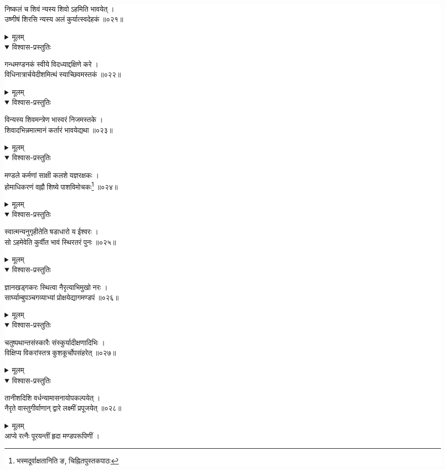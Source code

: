 निष्कलं च शिवं न्यस्य शिवो ऽहमिति भावयेत् ।  
उष्णीषं शिरसि न्यस्य अलं कुर्यात्स्वदेहकं ॥०२१॥
</details>

<details><summary>मूलम्</summary></details>  

<details open><summary>विश्वास-प्रस्तुतिः</summary>

गन्धमण्डनकं स्वीये विदध्याद्दक्षिणे करे ।  
विधिनात्रार्चयेदीशमित्थं स्याच्छिवमस्तकं ॥०२२॥
</details>

<details><summary>मूलम्</summary></details>  

<details open><summary>विश्वास-प्रस्तुतिः</summary>

विन्यस्य शिवमन्त्रेण भास्वरं निजमस्तके ।  
शिवादभिन्नमात्मानं कर्तारं भावयेद्यथा ॥०२३॥
</details>

<details><summary>मूलम्</summary></details>  

<details open><summary>विश्वास-प्रस्तुतिः</summary>

मण्डले कर्मणां साक्षी कलशे यज्ञरक्षकः   ।  
होमाधिकरणं वह्नौ शिष्ये पाशविमोचकः[^२]   ॥०२४॥
</details>

<details><summary>मूलम्</summary></details>  

<details open><summary>विश्वास-प्रस्तुतिः</summary>

स्वात्मन्यनुगृहीतेति षडाधारो य ईश्वरः ।  
सो ऽहमेवेति कुर्वीत भावं स्थिरतरं पुनः ॥०२५॥
</details>

<details><summary>मूलम्</summary></details>  

<details open><summary>विश्वास-प्रस्तुतिः</summary>

ज्ञानखड्गकरः स्थित्वा नैरृत्याभिमुखो नरः   ।  
सार्घ्याम्बुपञ्चगव्याभ्यां प्रोक्षयेद्यागमण्डपं   ॥०२६॥
</details>

<details><summary>मूलम्</summary></details>  

<details open><summary>विश्वास-प्रस्तुतिः</summary>

चतुष्पथान्तसंस्कारैः संस्कुर्यादीक्षणादिभिः   ।  
विक्षिप्य विकरांस्तत्र कुशकूर्चोपसंहरेत् ॥०२७॥
</details>

<details><summary>मूलम्</summary></details>  

<details open><summary>विश्वास-प्रस्तुतिः</summary>

तानीशदिशि वर्धन्यामासनायोपकल्पयेत् ।  
नैरृते वास्तुगीर्वाणान् द्वारे लक्ष्मीं प्रपूजयेत्   ॥०२८॥
</details>

<details><summary>मूलम्</summary></details>  
आप्ये रत्नैः पूरयन्तीं हृदा मण्डपरूपिणीं   ।  
    

[^१]: प्रलयानल इति ख, चिह्नितपुस्तकपाठः । प्रलयात्मक इति ङ,  
[^१]: कृतनित्यक्रियाद्वय इति ख, चिह्नितपुस्तकपाठः  
[^२]: भस्मदूर्वाक्षतानिति ङ, चिह्नितपुस्तकपाठः  
[^१]: अस्त्राम्बु इति ङ, चिह्नितपुस्तकपाठः  
[^२]: शिष्ये पापविमोचक इति ङ, चिह्नितपुस्तकपाठः  
[^१]: ॐ अं हः अस्त्रासनाय ह्रं फट् । ॐ अं अस्त्रमूर्तये  
[^१]: वायव्ये कालमर्चयेदिति ग, चिह्नितपुस्तकपाठः  
[^१]: हुं फडन्तैश् च ख, चिह्नितपुस्तकपाठः  
[^२]: ॐ हूं हौं हूं शिवाय हूमिति ख, चिह्नितपुस्तकपाठः ।  
[^३]: धर्मगुण्ठितामिति ख, चिह्नितपुस्तकपाठः  
[^१]: धर्माद्यैर् आसने इति क, चिह्नितपुस्तकपाठः  
[^२]: सार्दाम्बुकृतमण्डले इति ख, चिह्नितपुस्तकपाठः  
[^३]: धर्माद्यासनके धृत्वेति ख, ग, चिह्नितपुस्तकपाठः  
[^१]: स्थण्डिलोपान्तिकं नयेदिति ङ, चिह्नितपुस्तकपाठः  
[^२]: तेनैवाचमनीयमिति क, ख, ग, चिह्नितपुस्तकत्रयपाठः  
[^३]: पाशभित्तये इति ग, चिह्नितपुस्तकपाठः  
[^१]: सुवर्णञ्चेति ग, चिह्नितपुस्तकपाठः  
[^२]: शिवात्मनेति ख, ग, चिह्नितपुस्तकद्वयपाठः  
[^३]: अपनीयाधिकाम्बरं इति घ, चिह्नितपुस्तकपाठः  
[^४]: सदक्षिणासन तत्रेति ङ, चिह्नितपुस्तकपाठः  